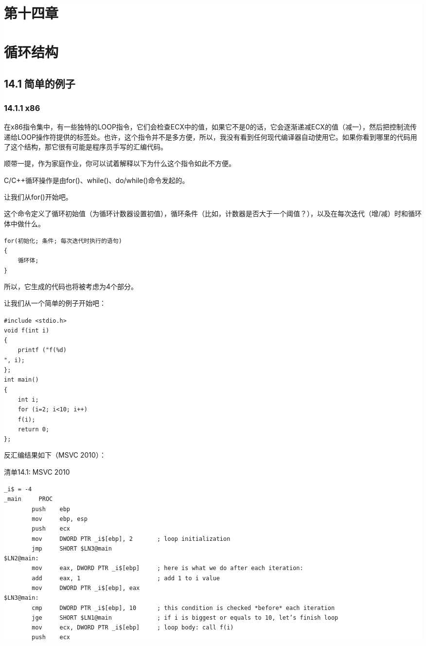 # 第十四章
# 循环结构

## 14.1 简单的例子
### 14.1.1 x86

在x86指令集中，有一些独特的LOOP指令，它们会检查ECX中的值，如果它不是0的话，它会逐渐递减ECX的值（减一），然后把控制流传递给LOOP操作符提供的标签处。也许，这个指令并不是多方便，所以，我没有看到任何现代编译器自动使用它。如果你看到哪里的代码用了这个结构，那它很有可能是程序员手写的汇编代码。

顺带一提，作为家庭作业，你可以试着解释以下为什么这个指令如此不方便。

C/C++循环操作是由for()、while()、do/while()命令发起的。

让我们从for()开始吧。

这个命令定义了循环初始值（为循环计数器设置初值），循环条件（比如，计数器是否大于一个阈值？），以及在每次迭代（增/减）时和循环体中做什么。

```
for(初始化; 条件; 每次迭代时执行的语句)
{
	循环体;
}
```

所以，它生成的代码也将被考虑为4个部分。

让我们从一个简单的例子开始吧：

```
#include <stdio.h>
void f(int i)
{
    printf ("f(%d)
", i);
};
int main()
{
    int i;
    for (i=2; i<10; i++)
    f(i);
    return 0;
};
```

反汇编结果如下（MSVC 2010）：

清单14.1: MSVC 2010

```
_i$ = -4
_main     PROC
        push    ebp
        mov     ebp, esp
        push    ecx
        mov     DWORD PTR _i$[ebp], 2       ; loop initialization
        jmp     SHORT $LN3@main
$LN2@main:
        mov     eax, DWORD PTR _i$[ebp]     ; here is what we do after each iteration:
        add     eax, 1                      ; add 1 to i value
        mov     DWORD PTR _i$[ebp], eax
$LN3@main:
        cmp     DWORD PTR _i$[ebp], 10      ; this condition is checked *before* each iteration
        jge     SHORT $LN1@main             ; if i is biggest or equals to 10, let’s finish loop
        mov     ecx, DWORD PTR _i$[ebp]     ; loop body: call f(i)
        push    ecx
```